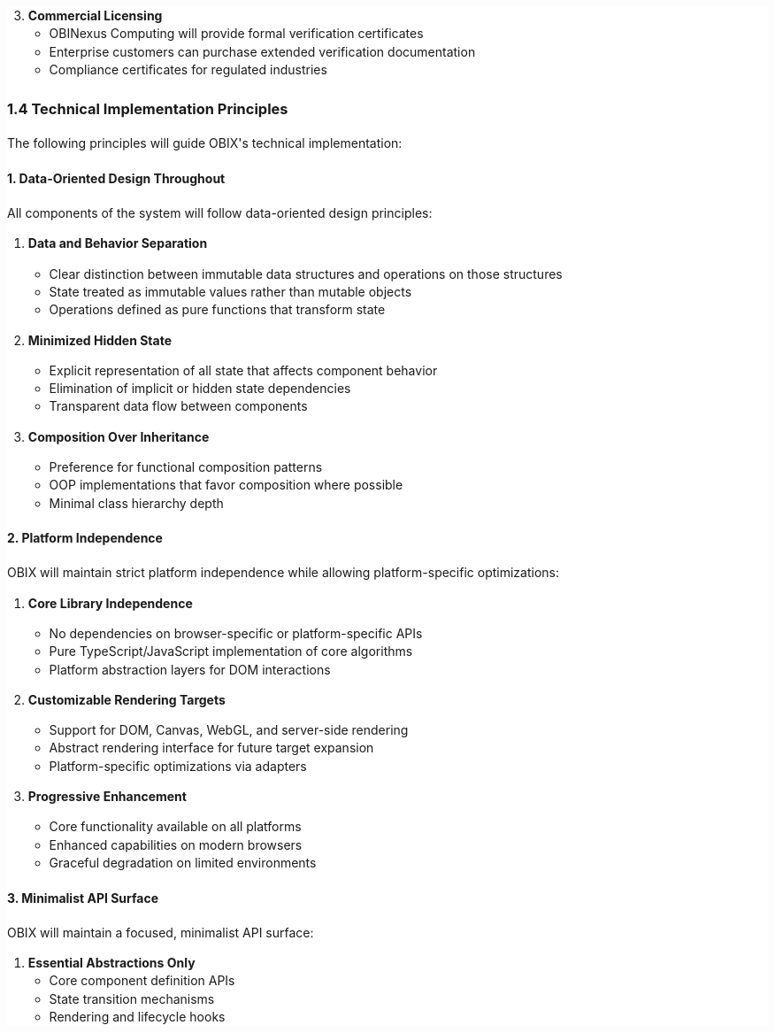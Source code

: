 3. **Commercial Licensing**
   - OBINexus Computing will provide formal verification certificates
   - Enterprise customers can purchase extended verification documentation
   - Compliance certificates for regulated industries

### 1.4 Technical Implementation Principles

The following principles will guide OBIX's technical implementation:

#### 1. Data-Oriented Design Throughout

All components of the system will follow data-oriented design principles:

1. **Data and Behavior Separation**
   - Clear distinction between immutable data structures and operations on those structures
   - State treated as immutable values rather than mutable objects
   - Operations defined as pure functions that transform state

2. **Minimized Hidden State**
   - Explicit representation of all state that affects component behavior
   - Elimination of implicit or hidden state dependencies
   - Transparent data flow between components

3. **Composition Over Inheritance**
   - Preference for functional composition patterns
   - OOP implementations that favor composition where possible
   - Minimal class hierarchy depth

#### 2. Platform Independence

OBIX will maintain strict platform independence while allowing platform-specific optimizations:

1. **Core Library Independence**
   - No dependencies on browser-specific or platform-specific APIs
   - Pure TypeScript/JavaScript implementation of core algorithms
   - Platform abstraction layers for DOM interactions

2. **Customizable Rendering Targets**
   - Support for DOM, Canvas, WebGL, and server-side rendering
   - Abstract rendering interface for future target expansion
   - Platform-specific optimizations via adapters

3. **Progressive Enhancement**
   - Core functionality available on all platforms
   - Enhanced capabilities on modern browsers
   - Graceful degradation on limited environments

#### 3. Minimalist API Surface

OBIX will maintain a focused, minimalist API surface:

1. **Essential Abstractions Only**
   - Core component definition APIs
   - State transition mechanisms
   - Rendering and lifecycle hooks
